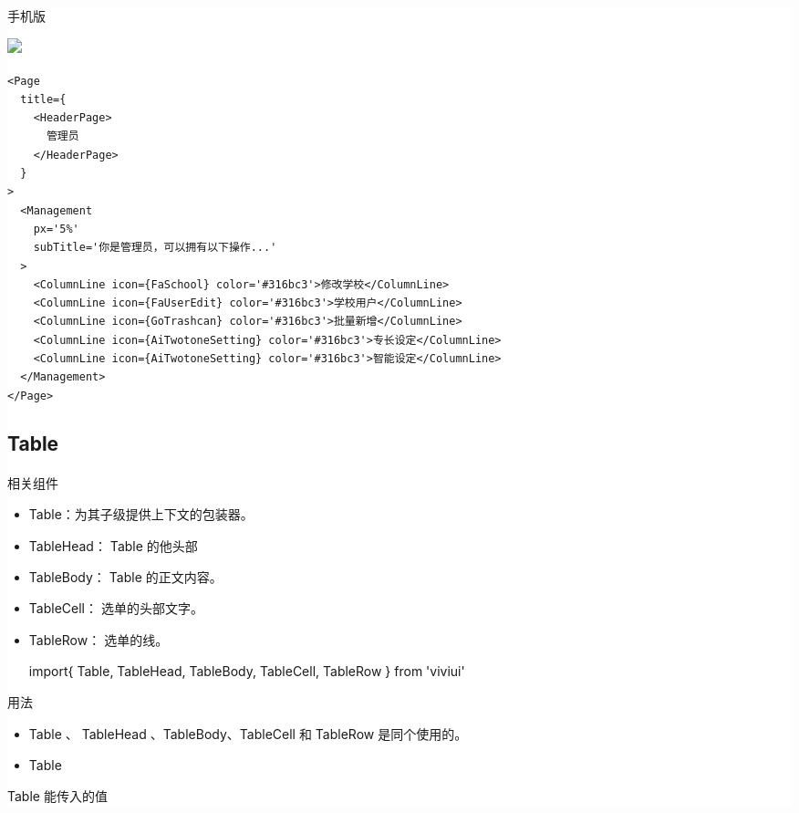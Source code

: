 
手机版


![](https://paper-attachments.dropbox.com/s_4D810874F0863F787ABE5EC187A79D50C774EE1EABF593725F3D079EBF3FDC6B_1596624304967_image.png)



    <Page
      title={
        <HeaderPage>
          管理员
        </HeaderPage>
      }
    >
      <Management
        px='5%'
        subTitle='你是管理员，可以拥有以下操作...'
      >
        <ColumnLine icon={FaSchool} color='#316bc3'>修改学校</ColumnLine>
        <ColumnLine icon={FaUserEdit} color='#316bc3'>学校用户</ColumnLine>
        <ColumnLine icon={GoTrashcan} color='#316bc3'>批量新增</ColumnLine>
        <ColumnLine icon={AiTwotoneSetting} color='#316bc3'>专长设定</ColumnLine>
        <ColumnLine icon={AiTwotoneSetting} color='#316bc3'>智能设定</ColumnLine>
      </Management>
    </Page>
  
  ## Table

  相关组件


- Table：为其子级提供上下文的包装器。
- TableHead： Table 的他头部
- TableBody： Table 的正文内容。
- TableCell： 选单的头部文字。
- TableRow： 选单的线。


    import{
      Table,
      TableHead,
      TableBody,
      TableCell,
      TableRow
    } from 'viviui'

用法


- Table 、 TableHead 、TableBody、TableCell 和 TableRow 是同个使用的。


- Table

Table 能传入的值

